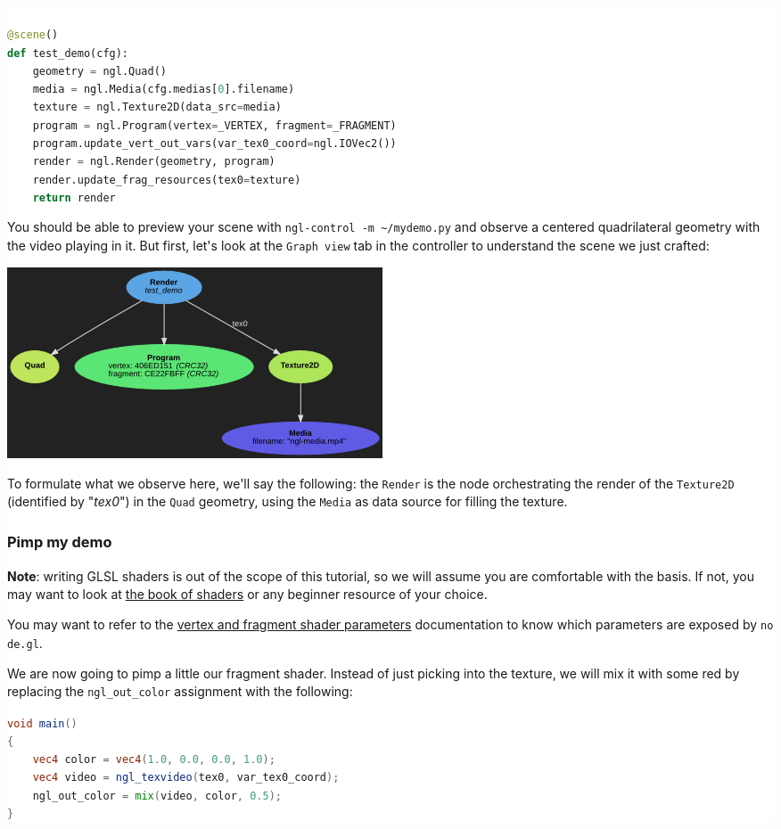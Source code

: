 ```python

@scene()
def test_demo(cfg):
    geometry = ngl.Quad()
    media = ngl.Media(cfg.medias[0].filename)
    texture = ngl.Texture2D(data_src=media)
    program = ngl.Program(vertex=_VERTEX, fragment=_FRAGMENT)
    program.update_vert_out_vars(var_tex0_coord=ngl.IOVec2())
    render = ngl.Render(geometry, program)
    render.update_frag_resources(tex0=texture)
    return render
```

You should be able to preview your scene with `ngl-control -m ~/mydemo.py` and
observe a centered quadrilateral geometry with the video playing in it. But
first, let's look at the `Graph view` tab in the controller to understand the
scene we just crafted:

![my-demo](img/graph-simple-render.png)

To formulate what we observe here, we'll say the following: the `Render` is the
node orchestrating the render of the `Texture2D` (identified by "*tex0*") in the
`Quad` geometry, using the `Media` as data source for filling the texture.

### Pimp my demo

**Note**: writing GLSL shaders is out of the scope of this tutorial, so we will
assume you are comfortable with the basis. If not, you may want to look at [the
book of shaders][book-of-shaders] or any beginner resource of your choice.

You may want to refer to the [vertex and fragment shader
parameters][expl-shaders] documentation to know which parameters are exposed by
`node.gl`.

We are now going to pimp a little our fragment shader. Instead of just picking
into the texture, we will mix it with some red by replacing the `ngl_out_color`
assignment with the following:

```glsl
void main()
{
    vec4 color = vec4(1.0, 0.0, 0.0, 1.0);
    vec4 video = ngl_texvideo(tex0, var_tex0_coord);
    ngl_out_color = mix(video, color, 0.5);
}

```


[install]: /doc/howto/installation.md
[demo-tree]: /pynodegl-utils/pynodegl_utils/examples
[book-of-shaders]: http://thebookofshaders.com/
[expl-shaders]: /doc/expl/shaders.md
[controller-widgets]: /doc/ref/pynodegl-utils.md#controller-widgets
[color-frag]: /pynodegl-utils/pynodegl_utils/examples/shaders/color.frag
[howto]:                 /README.md#-how-to-guides
[expl]:                  /README.md#%EF%B8%8F-discussions-and-explanations
[refdoc]:                /README.md#-reference-documentation
[ref-libnodegl]:         /libnodegl/doc/libnodegl.md
[ref-pynodegl-utils]:    /doc/ref/pynodegl-utils.md